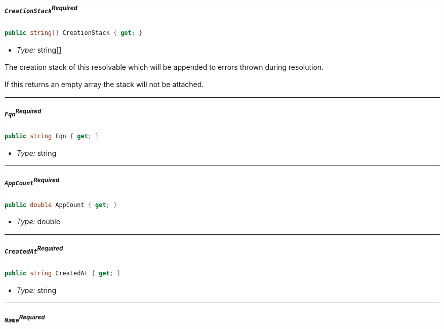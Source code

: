 
##### `CreationStack`<sup>Required</sup> <a name="CreationStack" id="@cdktf/provider-cloudflare.dataCloudflareZeroTrustAccessCustomPages.DataCloudflareZeroTrustAccessCustomPagesResultOutputReference.property.creationStack"></a>

```csharp
public string[] CreationStack { get; }
```

- *Type:* string[]

The creation stack of this resolvable which will be appended to errors thrown during resolution.

If this returns an empty array the stack will not be attached.

---

##### `Fqn`<sup>Required</sup> <a name="Fqn" id="@cdktf/provider-cloudflare.dataCloudflareZeroTrustAccessCustomPages.DataCloudflareZeroTrustAccessCustomPagesResultOutputReference.property.fqn"></a>

```csharp
public string Fqn { get; }
```

- *Type:* string

---

##### `AppCount`<sup>Required</sup> <a name="AppCount" id="@cdktf/provider-cloudflare.dataCloudflareZeroTrustAccessCustomPages.DataCloudflareZeroTrustAccessCustomPagesResultOutputReference.property.appCount"></a>

```csharp
public double AppCount { get; }
```

- *Type:* double

---

##### `CreatedAt`<sup>Required</sup> <a name="CreatedAt" id="@cdktf/provider-cloudflare.dataCloudflareZeroTrustAccessCustomPages.DataCloudflareZeroTrustAccessCustomPagesResultOutputReference.property.createdAt"></a>

```csharp
public string CreatedAt { get; }
```

- *Type:* string

---

##### `Name`<sup>Required</sup> <a name="Name" id="@cdktf/provider-cloudflare.dataCloudflareZeroTrustAccessCustomPages.DataCloudflareZeroTrustAccessCustomPagesResultOutputReference.property.name"></a>
